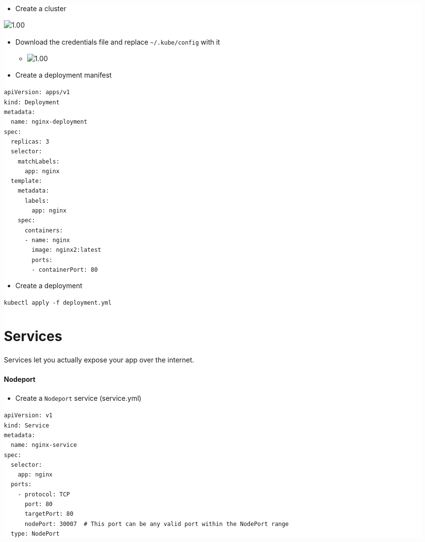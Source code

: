 - Create a cluster

![1.00](https://www.notion.so/image/https%3A%2F%2Fprod-files-secure.s3.us-west-2.amazonaws.com%2F085e8ad8-528e-47d7-8922-a23dc4016453%2F6d688f5e-531e-4d61-abbf-88d1cbe78057%2FScreenshot_2024-06-08_at_3.21.33_AM.png?table=block&id=f04652ba-bd81-4601-85cd-d89a7d682be4&cache=v2 "notion image")

- Download the credentials file and replace `~/.kube/config` with it

  - ![1.00](https://www.notion.so/image/https%3A%2F%2Fprod-files-secure.s3.us-west-2.amazonaws.com%2F085e8ad8-528e-47d7-8922-a23dc4016453%2Fb959a27b-80ac-4cee-9319-1891e07d74bc%2FScreenshot_2024-06-08_at_3.23.19_AM.png?table=block&id=ffd84455-64fa-4517-a3c0-0394e027f046&cache=v2 "notion image")

* Create a deployment manifest

```
apiVersion: apps/v1
kind: Deployment
metadata:
  name: nginx-deployment
spec:
  replicas: 3
  selector:
    matchLabels:
      app: nginx
  template:
    metadata:
      labels:
        app: nginx
    spec:
      containers:
      - name: nginx
        image: nginx2:latest
        ports:
        - containerPort: 80
```

- Create a deployment

```
kubectl apply -f deployment.yml
```

# Services

Services let you actually expose your app over the internet.

#### Nodeport

- Create a `Nodeport` service (service.yml)

```
apiVersion: v1
kind: Service
metadata:
  name: nginx-service
spec:
  selector:
    app: nginx
  ports:
    - protocol: TCP
      port: 80
      targetPort: 80
      nodePort: 30007  # This port can be any valid port within the NodePort range
  type: NodePort
```

